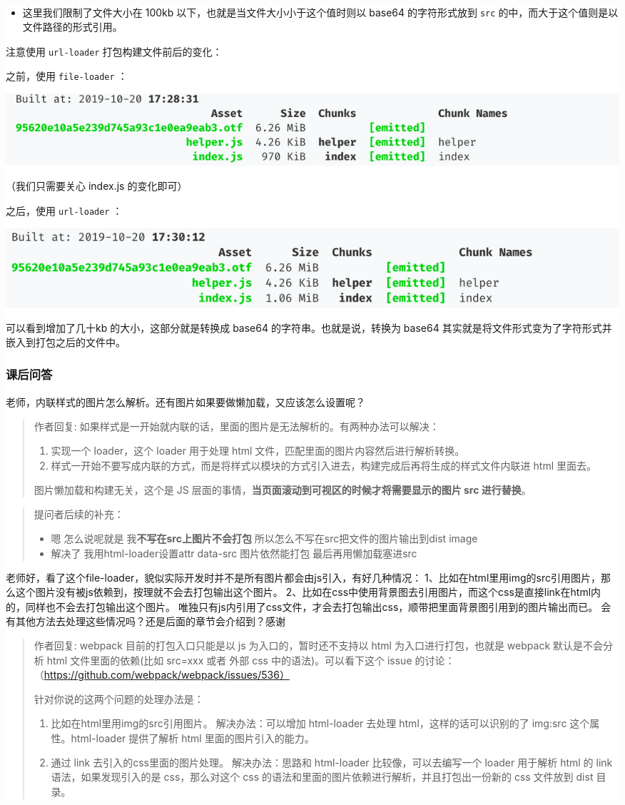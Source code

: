 - 这里我们限制了文件大小在 100kb 以下，也就是当文件大小小于这个值时则以 base64 的字符形式放到 `src` 的中，而大于这个值则是以文件路径的形式引用。

注意使用 `url-loader` 打包构建文件前后的变化：

之前，使用 `file-loader` ：

![image-20191020174610447](assets/image-20191020174610447.png)

（我们只需要关心 index.js 的变化即可）

之后，使用 `url-loader` ：

![image-20191020174736084](assets/image-20191020174736084.png)

可以看到增加了几十kb 的大小，这部分就是转换成 base64 的字符串。也就是说，转换为 base64 其实就是将文件形式变为了字符形式并嵌入到打包之后的文件中。

### 课后问答

老师，内联样式的图片怎么解析。还有图片如果要做懒加载，又应该怎么设置呢？

> 作者回复: 如果样式是一开始就内联的话，里面的图片是无法解析的。有两种办法可以解决：
>
> 1. 实现一个 loader，这个 loader 用于处理 html 文件，匹配里面的图片内容然后进行解析转换。
> 2. 样式一开始不要写成内联的方式，而是将样式以模块的方式引入进去，构建完成后再将生成的样式文件内联进 html 里面去。
>
> 图片懒加载和构建无关，这个是 JS 层面的事情，**当页面滚动到可视区的时候才将需要显示的图片 src 进行替换**。

> 提问者后续的补充：
>
> - 嗯 怎么说呢就是 我**不写在src上图片不会打包** 所以怎么不写在src把文件的图片输出到dist image 
> - 解决了 我用html-loader设置attr data-src 图片依然能打包 最后再用懒加载塞进src



老师好，看了这个file-loader，貌似实际开发时并不是所有图片都会由js引入，有好几种情况：
1、比如在html里用img的src引用图片，那么这个图片没有被js依赖到，按理就不会去打包输出这个图片。
2、比如在css中使用背景图去引用图片，而这个css是直接link在html内的，同样也不会去打包输出这个图片。
唯独只有js内引用了css文件，才会去打包输出css，顺带把里面背景图引用到的图片输出而已。
会有其他方法去处理这些情况吗？还是后面的章节会介绍到？感谢

> 作者回复: webpack 目前的打包入口只能是以 js 为入口的，暂时还不支持以 html 为入口进行打包，也就是 webpack 默认是不会分析  html 文件里面的依赖(比如 src=xxx 或者 外部 css 中的语法)。可以看下这个 issue  的讨论：（https://github.com/webpack/webpack/issues/536）
>
> 针对你说的这两个问题的处理办法是：
>
> 1. 比如在html里用img的src引用图片。
>    解决办法：可以增加 html-loader 去处理 html，这样的话可以识别的了 img:src 这个属性。html-loader 提供了解析 html 里面的图片引入的能力。
>
> 2. 通过 link 去引入的css里面的图片处理。
>    解决办法：思路和 html-loader 比较像，可以去编写一个 loader 用于解析 html 的 link 语法，如果发现引入的是 css，那么对这个 css 的语法和里面的图片依赖进行解析，并且打包出一份新的 css 文件放到 dist 目录。
